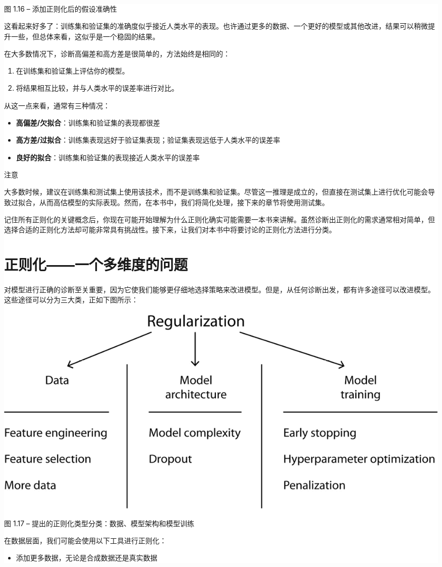 图 1.16 – 添加正则化后的假设准确性

这看起来好多了：训练集和验证集的准确度似乎接近人类水平的表现。也许通过更多的数据、一个更好的模型或其他改进，结果可以稍微提升一些，但总体来看，这似乎是一个稳固的结果。

在大多数情况下，诊断高偏差和高方差是很简单的，方法始终是相同的：

1.  在训练集和验证集上评估你的模型。

1.  将结果相互比较，并与人类水平的误差率进行对比。

从这一点来看，通常有三种情况：

+   **高偏差/欠拟合**：训练集和验证集的表现都很差

+   **高方差/过拟合**：训练集表现远好于验证集表现；验证集表现远低于人类水平的误差率

+   **良好的拟合**：训练集和验证集的表现接近人类水平的误差率

注意

大多数时候，建议在训练集和测试集上使用该技术，而不是训练集和验证集。尽管这一推理是成立的，但直接在测试集上进行优化可能会导致过拟合，从而高估模型的实际表现。然而，在本书中，我们将简化处理，接下来的章节将使用测试集。

记住所有正则化的关键概念后，你现在可能开始理解为什么正则化确实可能需要一本书来讲解。虽然诊断出正则化的需求通常相对简单，但选择合适的正则化方法却可能非常具有挑战性。接下来，让我们对本书中将要讨论的正则化方法进行分类。

# 正则化——一个多维度的问题

对模型进行正确的诊断至关重要，因为它使我们能够更仔细地选择策略来改进模型。但是，从任何诊断出发，都有许多途径可以改进模型。这些途径可以分为三大类，正如下图所示：

![图 1.17 – 提出的正则化类型分类：数据、模型架构和模型训练](img/B19629_01_17.jpg)

图 1.17 – 提出的正则化类型分类：数据、模型架构和模型训练

在数据层面，我们可能会使用以下工具进行正则化：

+   添加更多数据，无论是合成数据还是真实数据

